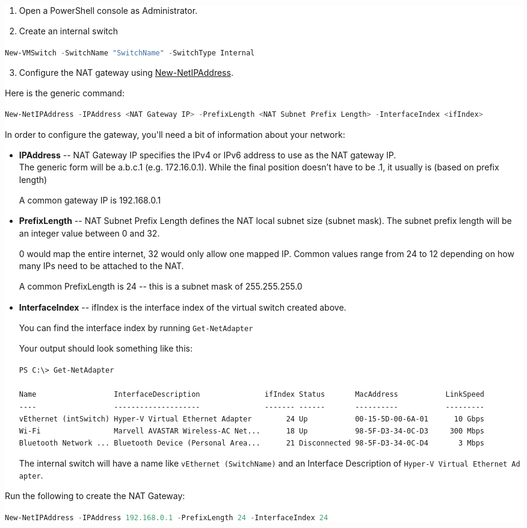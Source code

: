 1.  Open a PowerShell console as Administrator.  

2. Create an internal switch  

  ``` PowerShell
  New-VMSwitch -SwitchName "SwitchName" -SwitchType Internal
  ```

3. Configure the NAT gateway using [New-NetIPAddress](https://technet.microsoft.com/en-us/library/hh826150.aspx).  

  Here is the generic command:
  ``` PowerShell
  New-NetIPAddress -IPAddress <NAT Gateway IP> -PrefixLength <NAT Subnet Prefix Length> -InterfaceIndex <ifIndex>
  ```

  In order to configure the gateway, you'll need a bit of information about your network:  
  * **IPAddress** -- NAT Gateway IP specifies the IPv4 or IPv6 address to use as the NAT gateway IP.  
    The generic form will be a.b.c.1 (e.g. 172.16.0.1).  While the final position doesn’t have to be .1, it usually is (based on prefix length)

    A common gateway IP is 192.168.0.1  

  * **PrefixLength** --  NAT Subnet Prefix Length defines the NAT local subnet size (subnet mask).
    The subnet prefix length will be an integer value between 0 and 32.

    0 would map the entire internet, 32 would only allow one mapped IP.  Common values range from 24 to 12 depending on how many IPs need to be attached to the NAT.

    A common PrefixLength is 24 -- this is a subnet mask of 255.255.255.0

  * **InterfaceIndex** -- ifIndex is the interface index of the virtual switch created above.

    You can find the interface index by running `Get-NetAdapter`

    Your output should look something like this:

    ```
    PS C:\> Get-NetAdapter

    Name                  InterfaceDescription               ifIndex Status       MacAddress           LinkSpeed
    ----                  --------------------               ------- ------       ----------           ---------
    vEthernet (intSwitch) Hyper-V Virtual Ethernet Adapter        24 Up           00-15-5D-00-6A-01      10 Gbps
    Wi-Fi                 Marvell AVASTAR Wireless-AC Net...      18 Up           98-5F-D3-34-0C-D3     300 Mbps
    Bluetooth Network ... Bluetooth Device (Personal Area...      21 Disconnected 98-5F-D3-34-0C-D4       3 Mbps

    ```

    The internal switch will have a name like `vEthernet (SwitchName)` and an Interface Description of `Hyper-V Virtual Ethernet Adapter`.

  Run the following to create the NAT Gateway:

  ``` PowerShell
  New-NetIPAddress -IPAddress 192.168.0.1 -PrefixLength 24 -InterfaceIndex 24
  ```
